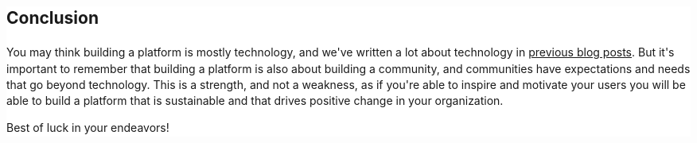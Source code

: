 ## Conclusion

You may think building a platform is mostly technology, and we've written a lot
about technology in [previous blog
posts](/blog/hybrid-kubernetes-in-production-part-1). But it's important to
remember that building a platform is also about building a community, and
communities have expectations and needs that go beyond technology. This is a
strength, and not a weakness, as if you're able to inspire and motivate your
users you will be able to build a platform that is sustainable and that drives
positive change in your organization.

Best of luck in your endeavors!
